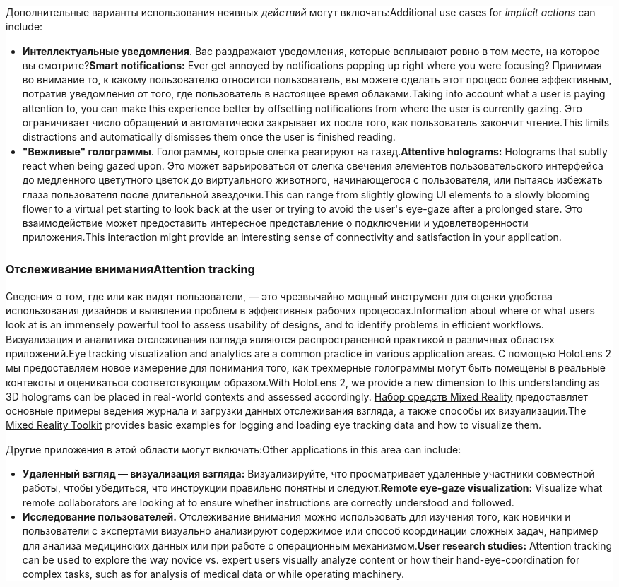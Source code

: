 <span data-ttu-id="77299-136">Дополнительные варианты использования неявных _действий_ могут включать:</span><span class="sxs-lookup"><span data-stu-id="77299-136">Additional use cases for _implicit actions_ can include:</span></span>
- <span data-ttu-id="77299-137">**Интеллектуальные уведомления**. Вас раздражают уведомления, которые всплывают ровно в том месте, на которое вы смотрите?</span><span class="sxs-lookup"><span data-stu-id="77299-137">**Smart notifications:** Ever get annoyed by notifications popping up right where you were focusing?</span></span> <span data-ttu-id="77299-138">Принимая во внимание то, к какому пользователю относится пользователь, вы можете сделать этот процесс более эффективным, потратив уведомления от того, где пользователь в настоящее время облаками.</span><span class="sxs-lookup"><span data-stu-id="77299-138">Taking into account what a user is paying attention to, you can make this experience better by offsetting notifications from where the user is currently gazing.</span></span> <span data-ttu-id="77299-139">Это ограничивает число обращений и автоматически закрывает их после того, как пользователь закончит чтение.</span><span class="sxs-lookup"><span data-stu-id="77299-139">This limits distractions and automatically dismisses them once the user is finished reading.</span></span> 
- <span data-ttu-id="77299-140">**"Вежливые" голограммы**. Голограммы, которые слегка реагируют на газед.</span><span class="sxs-lookup"><span data-stu-id="77299-140">**Attentive holograms:** Holograms that subtly react when being gazed upon.</span></span> <span data-ttu-id="77299-141">Это может варьироваться от слегка свечения элементов пользовательского интерфейса до медленного цветутного цветок до виртуального животного, начинающегося с пользователя, или пытаясь избежать глаза пользователя после длительной звездочки.</span><span class="sxs-lookup"><span data-stu-id="77299-141">This can range from slightly glowing UI elements to a slowly blooming flower to a virtual pet starting to look back at the user or trying to avoid the user's eye-gaze after a prolonged stare.</span></span> <span data-ttu-id="77299-142">Это взаимодействие может предоставить интересное представление о подключении и удовлетворенности приложения.</span><span class="sxs-lookup"><span data-stu-id="77299-142">This interaction might provide an interesting sense of connectivity and satisfaction in your application.</span></span>

### <a name="attention-tracking"></a><span data-ttu-id="77299-143">Отслеживание внимания</span><span class="sxs-lookup"><span data-stu-id="77299-143">Attention tracking</span></span>   
<span data-ttu-id="77299-144">Сведения о том, где или как видят пользователи, — это чрезвычайно мощный инструмент для оценки удобства использования дизайнов и выявления проблем в эффективных рабочих процессах.</span><span class="sxs-lookup"><span data-stu-id="77299-144">Information about where or what users look at is an immensely powerful tool to assess usability of designs, and to identify problems in efficient workflows.</span></span> <span data-ttu-id="77299-145">Визуализация и аналитика отслеживания взгляда являются распространенной практикой в различных областях приложений.</span><span class="sxs-lookup"><span data-stu-id="77299-145">Eye tracking visualization and analytics are a common practice in various application areas.</span></span> <span data-ttu-id="77299-146">С помощью HoloLens 2 мы предоставляем новое измерение для понимания того, как трехмерные голограммы могут быть помещены в реальные контексты и оцениваться соответствующим образом.</span><span class="sxs-lookup"><span data-stu-id="77299-146">With HoloLens 2, we provide a new dimension to this understanding as 3D holograms can be placed in real-world contexts and assessed accordingly.</span></span> <span data-ttu-id="77299-147">[Набор средств Mixed Reality](https://microsoft.github.io/MixedRealityToolkit-Unity/Documentation/EyeTracking/EyeTracking_Main.html) предоставляет основные примеры ведения журнала и загрузки данных отслеживания взгляда, а также способы их визуализации.</span><span class="sxs-lookup"><span data-stu-id="77299-147">The [Mixed Reality Toolkit](https://microsoft.github.io/MixedRealityToolkit-Unity/Documentation/EyeTracking/EyeTracking_Main.html) provides basic examples for logging and loading eye tracking data and  how to visualize them.</span></span>

<span data-ttu-id="77299-148">Другие приложения в этой области могут включать:</span><span class="sxs-lookup"><span data-stu-id="77299-148">Other applications in this area can include:</span></span> 
-   <span data-ttu-id="77299-149">**Удаленный взгляд — визуализация взгляда:** Визуализируйте, что просматривает удаленные участники совместной работы, чтобы убедиться, что инструкции правильно понятны и следуют.</span><span class="sxs-lookup"><span data-stu-id="77299-149">**Remote eye-gaze visualization:** Visualize what remote collaborators are looking at to ensure whether instructions are correctly understood and followed.</span></span>
-   <span data-ttu-id="77299-150">**Исследование пользователей.** Отслеживание внимания можно использовать для изучения того, как новички и пользователи с экспертами визуально анализируют содержимое или способ координации сложных задач, например для анализа медицинских данных или при работе с операционным механизмом.</span><span class="sxs-lookup"><span data-stu-id="77299-150">**User research studies:** Attention tracking can be used to explore the way novice vs. expert users visually analyze content or how their hand-eye-coordination for complex tasks, such as for analysis of medical data or while operating machinery.</span></span>